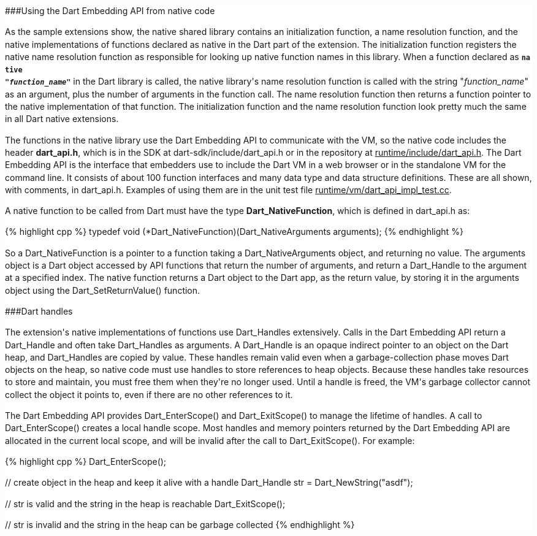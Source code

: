 ###Using the Dart Embedding API from native code

As the sample extensions show, the native shared library contains an initialization function, a name resolution function, and the native implementations of functions declared as native in the Dart part of the extension. The initialization function registers the native name resolution function as responsible for looking up native function names in this library. When a function declared as **<code>native "<em>function_name</em>"</code>**
in the Dart library is called, the native library's name resolution function is called with the string "<em>function_name</em>" as an argument, plus the number of arguments in the function call. The name resolution function then returns a function pointer to the native implementation of that function. The initialization function and the name resolution function look pretty much the same in all Dart native extensions.

The functions in the native library use the Dart Embedding API to communicate with the VM, so the native code includes the header <b>dart_api.h</b>, which is in the SDK at dart-sdk/include/dart_api.h or in the repository at [runtime/include/dart_api.h](http://dart.googlecode.com/svn/trunk/dart/runtime/include/dart_api.h). The Dart Embedding API is the interface that embedders use to include the Dart VM in a web browser or in the standalone VM for the command line. It consists of about 100 function interfaces and many data type and data structure definitions. These are all shown, with comments, in dart_api.h. Examples of using them are in the unit test file [runtime/vm/dart_api_impl_test.cc](http://code.google.com/p/dart/source/browse/trunk/dart/runtime/vm/dart_api_impl_test.cc).

A native function to be called from Dart must have the type **Dart\_NativeFunction**, which is defined in dart_api.h as:

{% highlight cpp %}
typedef void (*Dart_NativeFunction)(Dart_NativeArguments arguments);
{% endhighlight %}

So a Dart_NativeFunction is a pointer to a function taking a Dart_NativeArguments object, and returning no value. The arguments object is a Dart object accessed by API functions that return the number of arguments, and return a Dart_Handle to the argument at a specified index. The native function returns a Dart object to the Dart app, as the return value, by storing it in the arguments object using the Dart_SetReturnValue() function.

###Dart handles

The extension's native implementations of functions use Dart_Handles extensively. Calls in the Dart Embedding API return a Dart_Handle and often take Dart_Handles as arguments. A Dart_Handle is an opaque indirect pointer to an object on the Dart heap, and Dart_Handles are copied by value. These handles remain valid even when a garbage-collection phase moves Dart objects on the heap, so native code must use handles to store references to heap objects.  Because these handles take resources to store and maintain, you must free them when they're no longer used. Until a handle is freed, the VM's garbage collector cannot collect the object it points to, even if there are no other references to it.

The Dart Embedding API provides Dart_EnterScope() and Dart_ExitScope() to manage the lifetime of handles.  A call to Dart_EnterScope() creates a local handle scope. Most handles and memory pointers returned by the Dart Embedding API are allocated in the current local scope, and will be invalid after the call to Dart_ExitScope(). For example:

{% highlight cpp %}
Dart_EnterScope();

// create object in the heap and keep it alive with a handle
Dart_Handle str = Dart_NewString("asdf");

// str is valid and the string in the heap is reachable
Dart_ExitScope();

// str is invalid and the string in the heap can be garbage collected
{% endhighlight %}
